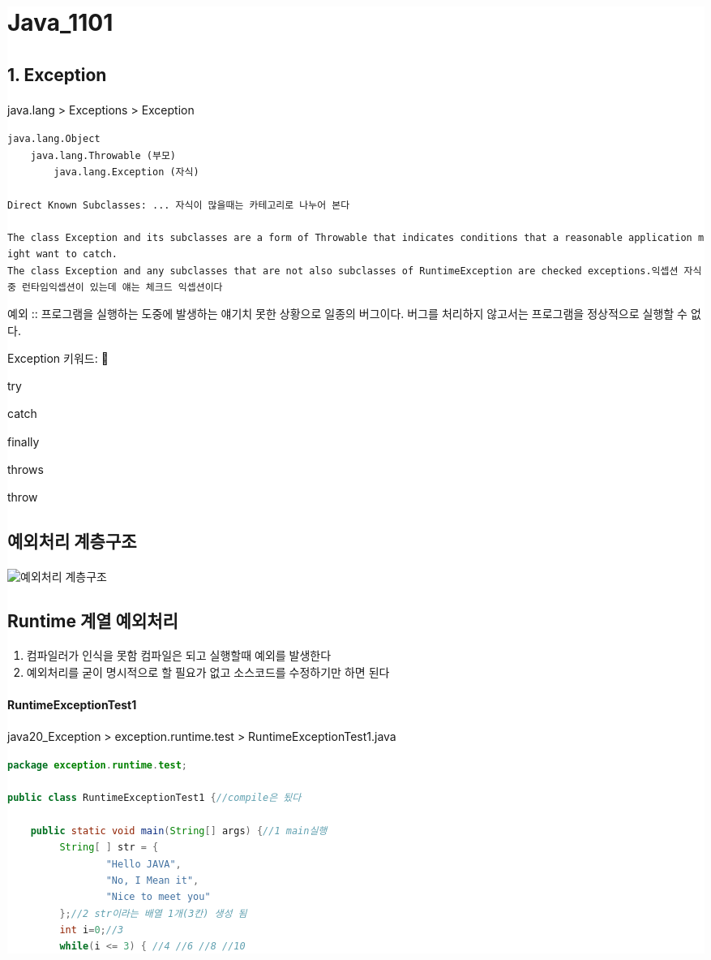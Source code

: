# Java_1101

## 1. Exception

java.lang > Exceptions > Exception

```
java.lang.Object
	java.lang.Throwable (부모)
		java.lang.Exception (자식)
		
Direct Known Subclasses: ... 자식이 많을때는 카테고리로 나누어 본다

The class Exception and its subclasses are a form of Throwable that indicates conditions that a reasonable application might want to catch.
The class Exception and any subclasses that are not also subclasses of RuntimeException are checked exceptions.익셉션 자식중 런타임익셉션이 있는데 얘는 체크드 익셉션이다

```

예외 :: 프로그램을 실행하는 도중에 발생하는 얘기치 못한 상황으로 일종의 버그이다. 버그를 처리하지 않고서는 프로그램을 정상적으로 실행할 수 없다.

Exception 키워드: :memo:

try 

catch 

finally 

throws 

throw  



## 예외처리 계층구조



![예외처리 계층구조](https://user-images.githubusercontent.com/83646543/140239401-d013bc38-12fc-4741-9f64-d7bb50aadafc.jpg)




## Runtime 계열 예외처리

1. 컴파일러가 인식을 못함 컴파일은 되고 실행할때 예외를 발생한다
2. 예외처리를 굳이 명시적으로 할 필요가 없고 소스코드를 수정하기만 하면 된다



#### RuntimeExceptionTest1

java20_Exception > exception.runtime.test > RuntimeExceptionTest1.java

```java
package exception.runtime.test;

public class RuntimeExceptionTest1 {//compile은 됬다

	public static void main(String[] args) {//1 main실행
		 String[ ] str = {
				 "Hello JAVA",
				 "No, I Mean it",
				 "Nice to meet you"
		 };//2 str이라는 배열 1개(3칸) 생성 됨
		 int i=0;//3 
		 while(i <= 3) { //4 //6 //8 //10
```
